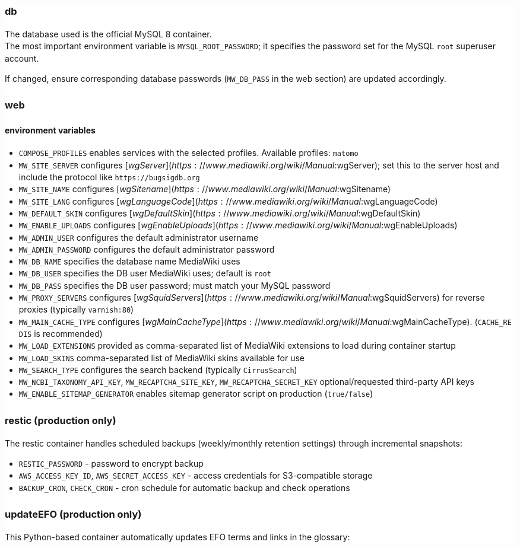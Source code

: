 ### db

The database used is the official MySQL 8 container.  
The most important environment variable is `MYSQL_ROOT_PASSWORD`; it specifies the password set for the MySQL `root` superuser account.

If changed, ensure corresponding database passwords (`MW_DB_PASS` in the web section) are updated accordingly.

### web

#### environment variables

- `COMPOSE_PROFILES` enables services with the selected profiles. Available profiles: `matomo`
- `MW_SITE_SERVER` configures [$wgServer](https://www.mediawiki.org/wiki/Manual:$wgServer); set this to the server host and include the protocol like `https://bugsigdb.org`
- `MW_SITE_NAME` configures [$wgSitename](https://www.mediawiki.org/wiki/Manual:$wgSitename)
- `MW_SITE_LANG` configures [$wgLanguageCode](https://www.mediawiki.org/wiki/Manual:$wgLanguageCode)
- `MW_DEFAULT_SKIN` configures [$wgDefaultSkin](https://www.mediawiki.org/wiki/Manual:$wgDefaultSkin)
- `MW_ENABLE_UPLOADS` configures [$wgEnableUploads](https://www.mediawiki.org/wiki/Manual:$wgEnableUploads)
- `MW_ADMIN_USER` configures the default administrator username
- `MW_ADMIN_PASSWORD` configures the default administrator password
- `MW_DB_NAME` specifies the database name MediaWiki uses
- `MW_DB_USER` specifies the DB user MediaWiki uses; default is `root`
- `MW_DB_PASS` specifies the DB user password; must match your MySQL password
- `MW_PROXY_SERVERS` configures [$wgSquidServers](https://www.mediawiki.org/wiki/Manual:$wgSquidServers) for reverse proxies (typically `varnish:80`)
- `MW_MAIN_CACHE_TYPE` configures [$wgMainCacheType](https://www.mediawiki.org/wiki/Manual:$wgMainCacheType). (`CACHE_REDIS` is recommended)
- `MW_LOAD_EXTENSIONS` provided as comma-separated list of MediaWiki extensions to load during container startup
- `MW_LOAD_SKINS` comma-separated list of MediaWiki skins available for use
- `MW_SEARCH_TYPE` configures the search backend (typically `CirrusSearch`)
- `MW_NCBI_TAXONOMY_API_KEY`, `MW_RECAPTCHA_SITE_KEY`, `MW_RECAPTCHA_SECRET_KEY` optional/requested third-party API keys
- `MW_ENABLE_SITEMAP_GENERATOR` enables sitemap generator script on production (`true/false`)

### restic (production only)

The restic container handles scheduled backups (weekly/monthly retention settings) through incremental snapshots:

- `RESTIC_PASSWORD` - password to encrypt backup
- `AWS_ACCESS_KEY_ID`, `AWS_SECRET_ACCESS_KEY` - access credentials for S3-compatible storage
- `BACKUP_CRON`, `CHECK_CRON` - cron schedule for automatic backup and check operations

### updateEFO (production only)

This Python-based container automatically updates EFO terms and links in the glossary:
